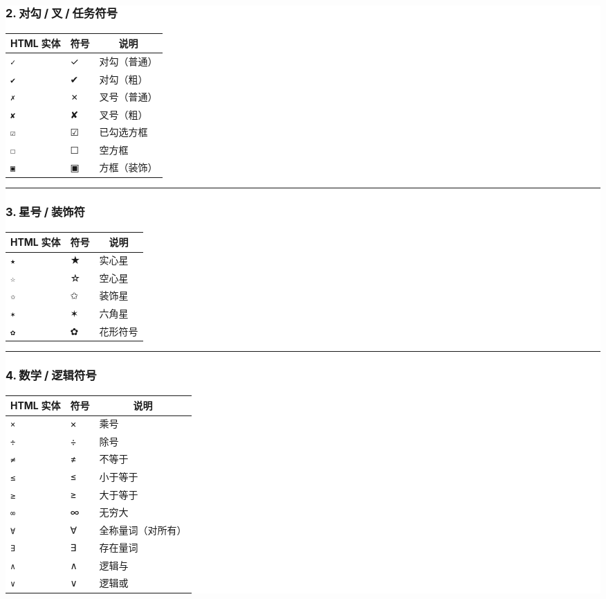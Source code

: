 ### 2. **对勾 / 叉 / 任务符号**

| HTML 实体 | 符号 | 说明         |
| --------- | ---- | ------------ |
| `✓`       | ✓    | 对勾（普通） |
| `✔`       | ✔    | 对勾（粗）   |
| `✗`       | ✗    | 叉号（普通） |
| `✘`       | ✘    | 叉号（粗）   |
| `☑`       | ☑    | 已勾选方框   |
| `☐`       | ☐    | 空方框       |
| `▣`       | ▣    | 方框（装饰） |



------

### 3. **星号 / 装饰符**

| HTML 实体 | 符号 | 说明     |
| --------- | ---- | -------- |
| `★`       | ★    | 实心星   |
| `☆`       | ☆    | 空心星   |
| `✩`       | ✩    | 装饰星   |
| `✶`       | ✶    | 六角星   |
| `✿`       | ✿    | 花形符号 |



------

### 4. **数学 / 逻辑符号**

| HTML 实体 | 符号 | 说明               |
| --------- | ---- | ------------------ |
| `×`       | ×    | 乘号               |
| `÷`       | ÷    | 除号               |
| `≠`       | ≠    | 不等于             |
| `≤`       | ≤    | 小于等于           |
| `≥`       | ≥    | 大于等于           |
| `∞`       | ∞    | 无穷大             |
| `∀`       | ∀    | 全称量词（对所有） |
| `∃`       | ∃    | 存在量词           |
| `∧`       | ∧    | 逻辑与             |
| `∨`       | ∨    | 逻辑或             |
